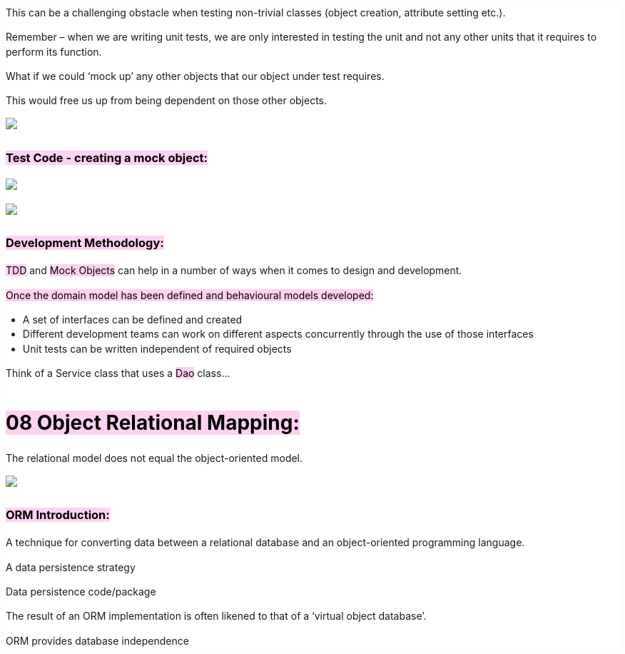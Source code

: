 This can be a challenging obstacle when testing non-trivial classes (object creation, attribute setting etc.).

Remember – when we are writing unit tests, we are only interested in testing the unit and not any other units that it requires to perform its function.

What if we could ‘mock up’ any other objects that our object under test requires.

This would free us up from being dependent on those other objects.

![](https://i.imgur.com/td4KrQy.png)

### <mark style="background: #FFB8EBA6;">Test Code - creating a mock object:</mark>

![](https://i.imgur.com/5mPYPHm.png)

![](https://i.imgur.com/lJhj2oR.png)

### <mark style="background: #FFB8EBA6;">Development Methodology:</mark>

<mark style="background: #FFB8EBA6;">TDD</mark> and <mark style="background: #FFB8EBA6;">Mock Objects</mark> can help in a number of ways when it comes to design and development.  

<mark style="background: #FFB8EBA6;">Once the domain model has been defined and behavioural models developed:</mark>
- A set of interfaces can be defined and created  
- Different development teams can work on different aspects concurrently through the use of those interfaces  
- Unit tests can be written independent of required objects  

Think of a Service class that uses a <mark style="background: #FFB8EBA6;">Dao</mark> class...

# <mark style="background: #FFB8EBA6;">08 Object Relational Mapping:</mark>

The relational model does not equal the object-oriented model.

![](https://i.imgur.com/xqORCMB.png)

### <mark style="background: #FFB8EBA6;">ORM Introduction:</mark>

A technique for converting data between a relational database and an object-oriented programming language.  

A data persistence strategy  

Data persistence code/package  

The result of an ORM implementation is often likened to that of a ‘virtual object database’.  

ORM provides database independence  
